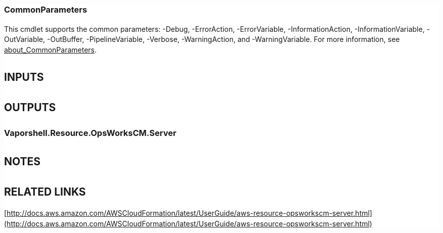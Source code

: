 ### CommonParameters
This cmdlet supports the common parameters: -Debug, -ErrorAction, -ErrorVariable, -InformationAction, -InformationVariable, -OutVariable, -OutBuffer, -PipelineVariable, -Verbose, -WarningAction, and -WarningVariable. For more information, see [about_CommonParameters](http://go.microsoft.com/fwlink/?LinkID=113216).

## INPUTS

## OUTPUTS

### Vaporshell.Resource.OpsWorksCM.Server
## NOTES

## RELATED LINKS

[http://docs.aws.amazon.com/AWSCloudFormation/latest/UserGuide/aws-resource-opsworkscm-server.html](http://docs.aws.amazon.com/AWSCloudFormation/latest/UserGuide/aws-resource-opsworkscm-server.html)

